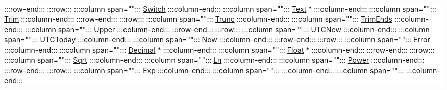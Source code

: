 :::row-end:::
:::row:::
   :::column span="":::
      [Switch](../canvas-apps/functions/function-if.md)
   :::column-end:::
   :::column span="":::
      [Text](../canvas-apps/functions/function-text.md) \*
   :::column-end:::
   :::column span="":::
      [Trim](../canvas-apps/functions/function-trim.md)
   :::column-end:::
:::row-end:::
:::row:::
   :::column span="":::
      [Trunc](../canvas-apps/functions/function-round.md)
   :::column-end:::
   :::column span="":::
      [TrimEnds](../canvas-apps/functions/function-trim.md)
   :::column-end:::
   :::column span="":::
      [Upper](../canvas-apps/functions/function-lower-upper-proper.md)
   :::column-end:::
:::row-end:::
:::row:::
   :::column span="":::
      [UTCNow](../canvas-apps/functions/function-now-today-istoday.md)
   :::column-end:::
   :::column span="":::
      [UTCToday](../canvas-apps/functions/function-now-today-istoday.md)
   :::column-end:::
   :::column span="":::
      [Now](../canvas-apps/functions/function-now-today-istoday.md)
   :::column-end:::
:::row-end:::
:::row:::
   :::column span="":::
      [Error](../canvas-apps/functions/function-iferror.md)
   :::column-end:::
   :::column span="":::
     [Decimal](../canvas-apps/functions/function-value.md) \*
   :::column-end:::
   :::column span="":::
     [Float](../canvas-apps/functions/function-value.md) \*
   :::column-end:::
:::row-end:::
:::row:::
   :::column span="":::
      [Sqrt](../canvas-apps/functions/function-numericals.md)
   :::column-end:::
   :::column span="":::
     [Ln](../canvas-apps/functions/function-numericals.md)
   :::column-end:::
   :::column span="":::
     [Power](../canvas-apps/functions/function-numericals.md)
   :::column-end:::
:::row-end:::
:::row:::
   :::column span="":::
      [Exp](../canvas-apps/functions/function-numericals.md)
   :::column-end:::
   :::column span="":::
   :::column-end:::
   :::column span="":::
   :::column-end:::